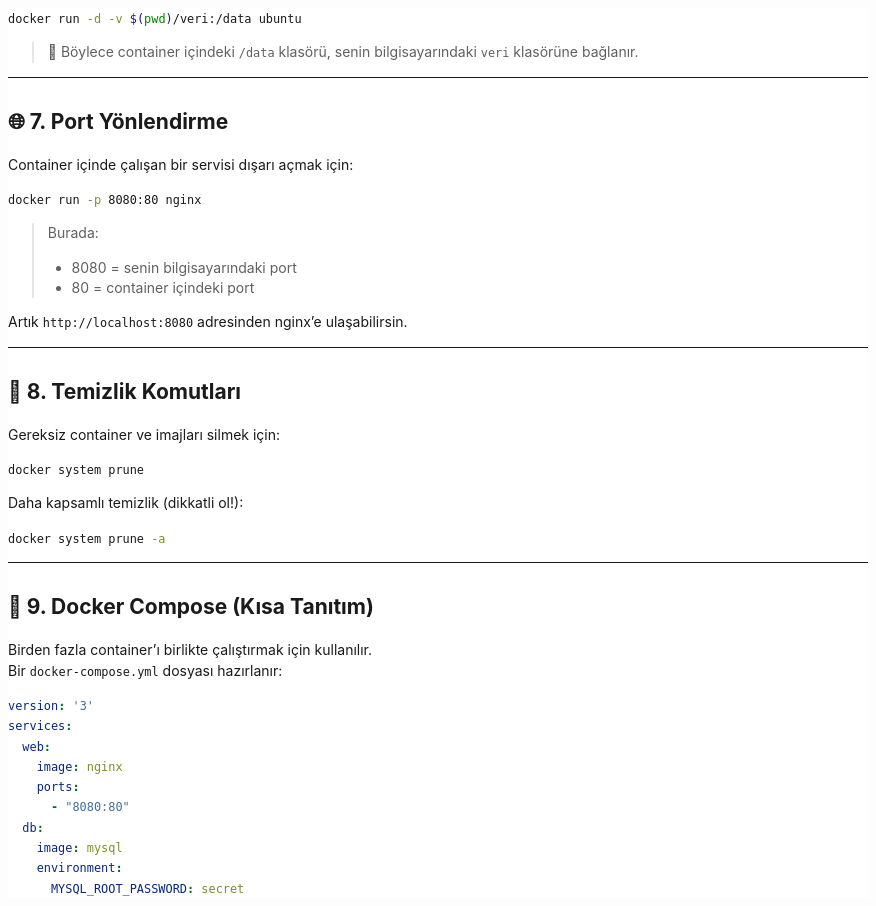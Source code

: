 ```bash
docker run -d -v $(pwd)/veri:/data ubuntu
```

> 💾 Böylece container içindeki `/data` klasörü, senin bilgisayarındaki `veri` klasörüne bağlanır.

---

## 🌐 7. Port Yönlendirme

Container içinde çalışan bir servisi dışarı açmak için:

```bash
docker run -p 8080:80 nginx
```

> Burada:  
> - 8080 = senin bilgisayarındaki port  
> - 80 = container içindeki port

Artık `http://localhost:8080` adresinden nginx’e ulaşabilirsin.

---

## 🧼 8. Temizlik Komutları

Gereksiz container ve imajları silmek için:

```bash
docker system prune
```

Daha kapsamlı temizlik (dikkatli ol!):

```bash
docker system prune -a
```

---

## 🐙 9. Docker Compose (Kısa Tanıtım)

Birden fazla container’ı birlikte çalıştırmak için kullanılır.  
Bir `docker-compose.yml` dosyası hazırlanır:

```yaml
version: '3'
services:
  web:
    image: nginx
    ports:
      - "8080:80"
  db:
    image: mysql
    environment:
      MYSQL_ROOT_PASSWORD: secret
```
